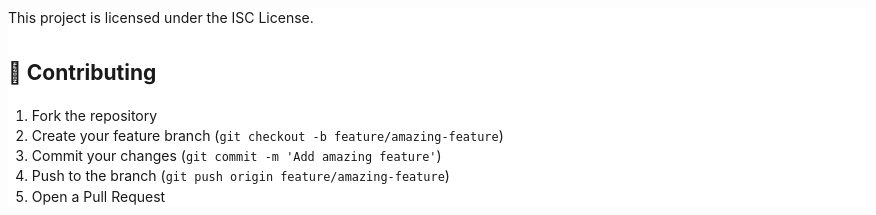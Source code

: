 This project is licensed under the ISC License.

## 👥 Contributing

1. Fork the repository
2. Create your feature branch (`git checkout -b feature/amazing-feature`)
3. Commit your changes (`git commit -m 'Add amazing feature'`)
4. Push to the branch (`git push origin feature/amazing-feature`)
5. Open a Pull Request 
